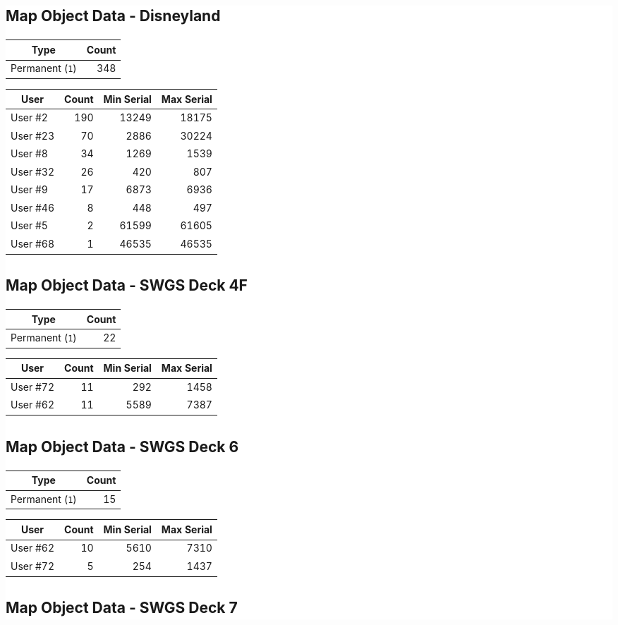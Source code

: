 ## Map Object Data - Disneyland

| Type | Count |
| --- | --: |
| Permanent (`1`) | 348 |

| User | Count | Min Serial | Max Serial |
| --- | --: | --: | --: |
| User #2 | 190 | 13249 | 18175 |
| User #23 | 70 | 2886 | 30224 |
| User #8 | 34 | 1269 | 1539 |
| User #32 | 26 | 420 | 807 |
| User #9 | 17 | 6873 | 6936 |
| User #46 | 8 | 448 | 497 |
| User #5 | 2 | 61599 | 61605 |
| User #68 | 1 | 46535 | 46535 |

## Map Object Data - SWGS Deck 4F

| Type | Count |
| --- | --: |
| Permanent (`1`) | 22 |

| User | Count | Min Serial | Max Serial |
| --- | --: | --: | --: |
| User #72 | 11 | 292 | 1458 |
| User #62 | 11 | 5589 | 7387 |

## Map Object Data - SWGS Deck 6

| Type | Count |
| --- | --: |
| Permanent (`1`) | 15 |

| User | Count | Min Serial | Max Serial |
| --- | --: | --: | --: |
| User #62 | 10 | 5610 | 7310 |
| User #72 | 5 | 254 | 1437 |

## Map Object Data - SWGS Deck 7
